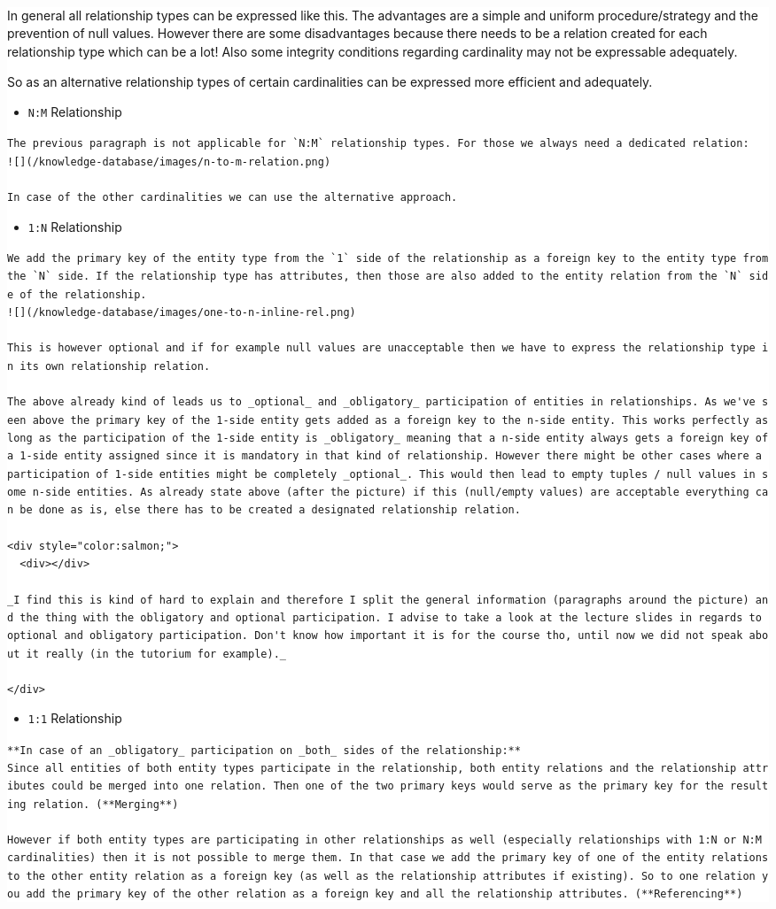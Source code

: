 In general all relationship types can be expressed like this. The advantages are a simple and uniform procedure/strategy and the prevention of null values. However there are some disadvantages because there needs to be a relation created for each relationship type which can be a lot! Also some integrity conditions regarding cardinality may not be expressable adequately.

So as an alternative relationship types of certain cardinalities can be expressed more efficient and adequately.

-    `N:M` Relationship

    The previous paragraph is not applicable for `N:M` relationship types. For those we always need a dedicated relation:
    ![](/knowledge-database/images/n-to-m-relation.png)

    In case of the other cardinalities we can use the alternative approach.

-    `1:N` Relationship

    We add the primary key of the entity type from the `1` side of the relationship as a foreign key to the entity type from the `N` side. If the relationship type has attributes, then those are also added to the entity relation from the `N` side of the relationship.
    ![](/knowledge-database/images/one-to-n-inline-rel.png)

    This is however optional and if for example null values are unacceptable then we have to express the relationship type in its own relationship relation.

    The above already kind of leads us to _optional_ and _obligatory_ participation of entities in relationships. As we've seen above the primary key of the 1-side entity gets added as a foreign key to the n-side entity. This works perfectly as long as the participation of the 1-side entity is _obligatory_ meaning that a n-side entity always gets a foreign key of a 1-side entity assigned since it is mandatory in that kind of relationship. However there might be other cases where a participation of 1-side entities might be completely _optional_. This would then lead to empty tuples / null values in some n-side entities. As already state above (after the picture) if this (null/empty values) are acceptable everything can be done as is, else there has to be created a designated relationship relation.

    <div style="color:salmon;">
      <div></div>

    _I find this is kind of hard to explain and therefore I split the general information (paragraphs around the picture) and the thing with the obligatory and optional participation. I advise to take a look at the lecture slides in regards to optional and obligatory participation. Don't know how important it is for the course tho, until now we did not speak about it really (in the tutorium for example)._

    </div>

-    `1:1` Relationship

    **In case of an _obligatory_ participation on _both_ sides of the relationship:**
    Since all entities of both entity types participate in the relationship, both entity relations and the relationship attributes could be merged into one relation. Then one of the two primary keys would serve as the primary key for the resulting relation. (**Merging**)

    However if both entity types are participating in other relationships as well (especially relationships with 1:N or N:M cardinalities) then it is not possible to merge them. In that case we add the primary key of one of the entity relations to the other entity relation as a foreign key (as well as the relationship attributes if existing). So to one relation you add the primary key of the other relation as a foreign key and all the relationship attributes. (**Referencing**)
